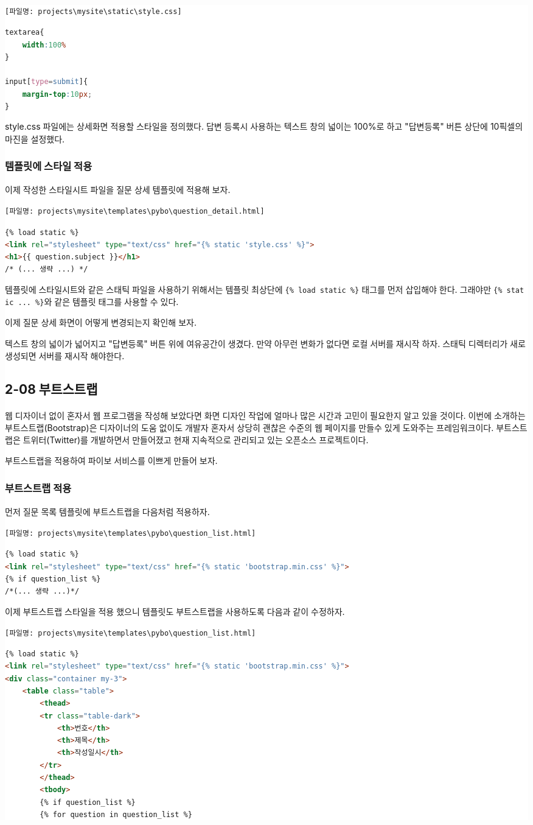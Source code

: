 `[파일명: projects\mysite\static\style.css]`
```css
textarea{
	width:100%
}

input[type=submit]{
	margin-top:10px;
}
```

style.css 파일에는 상세화면 적용할 스타일을 정의했다. 답변 등록시 사용하는 텍스트 창의 넓이는 100%로 하고 "답변등록" 버튼 상단에 10픽셀의 마진을 설정했다.

### 템플릿에 스타일 적용
이제 작성한 스타일시트 파일을 질문 상세 템플릿에 적용해 보자.

`[파일명: projects\mysite\templates\pybo\question_detail.html]`
```html
{% load static %}
<link rel="stylesheet" type="text/css" href="{% static 'style.css' %}">
<h1>{{ question.subject }}</h1>
/* (... 생략 ...) */
```

템플릿에 스타일시트와 같은 스태틱 파일을 사용하기 위해서는 템플릿 최상단에 `{% load static %}` 태그를 먼저 삽입해야 한다. 그래야만 `{% static ... %}`와 같은 템플릿 태그를 사용할 수 있다.

이제 질문 상세 화면이 어떻게 변경되는지 확인해 보자.

텍스트 창의 넓이가 넓어지고 "답변등록" 버튼 위에 여유공간이 생겼다. 만약 아무런 변화가 없다면 로컬 서버를 재시작 하자. 스태틱 디렉터리가 새로 생성되면 서버를 재시작 해야한다.

## 2-08 부트스트랩
웹 디자이너 없이 혼자서 웹 프로그램을 작성해 보았다면 화면 디자인 작업에 얼마나 많은 시간과 고민이 필요한지 알고 있을 것이다. 이번에 소개하는 부트스트랩(Bootstrap)은 디자이너의 도움 없이도 개발자 혼자서 상당히 괜찮은 수준의 웹 페이지를 만들수 있게 도와주는 프레임워크이다. 부트스트랩은 트위터(Twitter)를 개발하면서 만들어졌고 현재 지속적으로 관리되고 있는 오픈소스 프로젝트이다.

부트스트랩을 적용하여 파이보 서비스를 이쁘게 만들어 보자.

### 부트스트랩 적용
먼저 질문 목록 템플릿에 부트스트랩을 다음처럼 적용하자.

`[파일명: projects\mysite\templates\pybo\question_list.html]`
```html
{% load static %}
<link rel="stylesheet" type="text/css" href="{% static 'bootstrap.min.css' %}">
{% if question_list %}
/*(... 생략 ...)*/
```

이제 부트스트랩 스타일을 적용 했으니 템플릿도 부트스트랩을 사용하도록 다음과 같이 수정하자.

`[파일명: projects\mysite\templates\pybo\question_list.html]`
```html
{% load static %}
<link rel="stylesheet" type="text/css" href="{% static 'bootstrap.min.css' %}">
<div class="container my-3">
	<table class="table">
		<thead>
		<tr class="table-dark">
			<th>번호</th>
			<th>제목</th>
			<th>작성일시</th>
		</tr>
		</thead>
		<tbody>
		{% if question_list %}
		{% for question in question_list %}
```